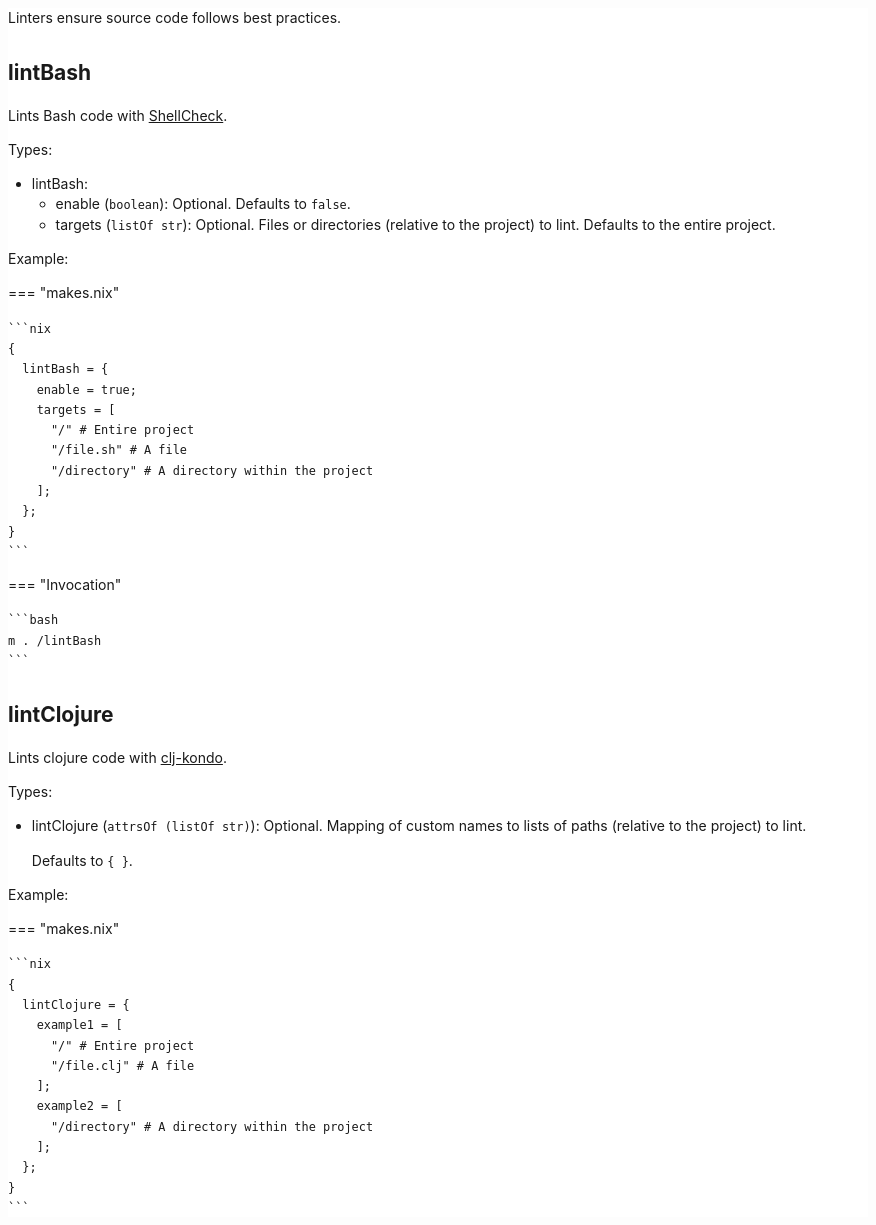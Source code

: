Linters ensure source code follows
best practices.

## lintBash

Lints Bash code with [ShellCheck](https://github.com/koalaman/shellcheck).

Types:

- lintBash:
    - enable (`boolean`): Optional.
        Defaults to `false`.
    - targets (`listOf str`): Optional.
        Files or directories (relative to the project) to lint.
        Defaults to the entire project.

Example:

=== "makes.nix"

    ```nix
    {
      lintBash = {
        enable = true;
        targets = [
          "/" # Entire project
          "/file.sh" # A file
          "/directory" # A directory within the project
        ];
      };
    }
    ```

=== "Invocation"

    ```bash
    m . /lintBash
    ```

## lintClojure

Lints clojure code with [clj-kondo](https://github.com/clj-kondo/clj-kondo).

Types:

- lintClojure (`attrsOf (listOf str)`): Optional.
    Mapping of custom names to lists of paths (relative to the project) to lint.

    Defaults to `{ }`.

Example:

=== "makes.nix"

    ```nix
    {
      lintClojure = {
        example1 = [
          "/" # Entire project
          "/file.clj" # A file
        ];
        example2 = [
          "/directory" # A directory within the project
        ];
      };
    }
    ```
